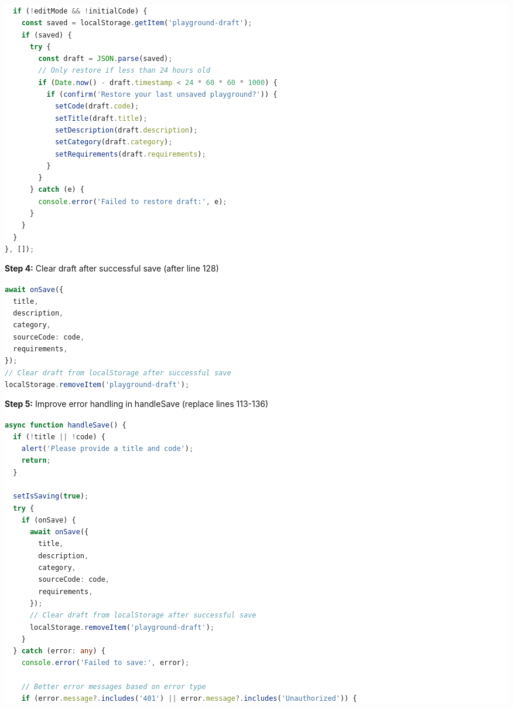 ```typescript
  if (!editMode && !initialCode) {
    const saved = localStorage.getItem('playground-draft');
    if (saved) {
      try {
        const draft = JSON.parse(saved);
        // Only restore if less than 24 hours old
        if (Date.now() - draft.timestamp < 24 * 60 * 60 * 1000) {
          if (confirm('Restore your last unsaved playground?')) {
            setCode(draft.code);
            setTitle(draft.title);
            setDescription(draft.description);
            setCategory(draft.category);
            setRequirements(draft.requirements);
          }
        }
      } catch (e) {
        console.error('Failed to restore draft:', e);
      }
    }
  }
}, []);
```

**Step 4:** Clear draft after successful save (after line 128)

```typescript
await onSave({
  title,
  description,
  category,
  sourceCode: code,
  requirements,
});
// Clear draft from localStorage after successful save
localStorage.removeItem('playground-draft');
```

**Step 5:** Improve error handling in handleSave (replace lines 113-136)

```typescript
async function handleSave() {
  if (!title || !code) {
    alert('Please provide a title and code');
    return;
  }

  setIsSaving(true);
  try {
    if (onSave) {
      await onSave({
        title,
        description,
        category,
        sourceCode: code,
        requirements,
      });
      // Clear draft from localStorage after successful save
      localStorage.removeItem('playground-draft');
    }
  } catch (error: any) {
    console.error('Failed to save:', error);

    // Better error messages based on error type
    if (error.message?.includes('401') || error.message?.includes('Unauthorized')) {
```